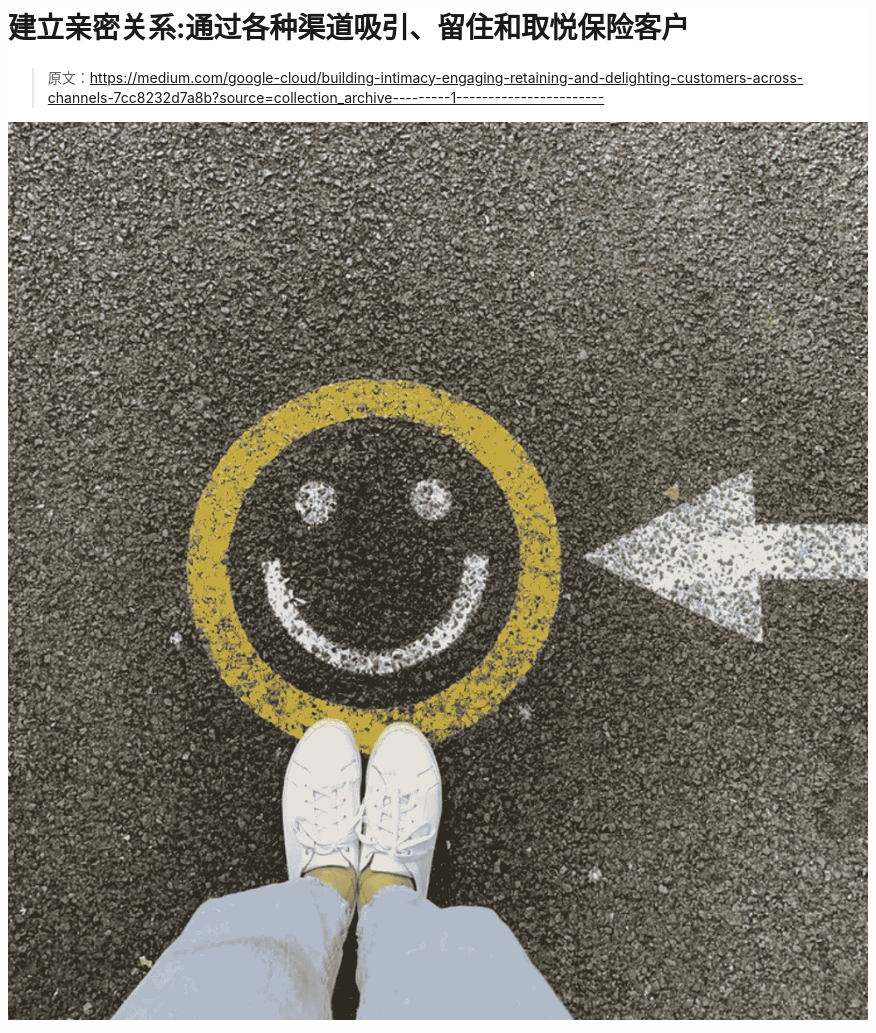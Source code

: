 # 建立亲密关系:通过各种渠道吸引、留住和取悦保险客户

> 原文：<https://medium.com/google-cloud/building-intimacy-engaging-retaining-and-delighting-customers-across-channels-7cc8232d7a8b?source=collection_archive---------1----------------------->

![](img/78b98a5a39fc27c8028c1b2d1fcdd7a2.png)

